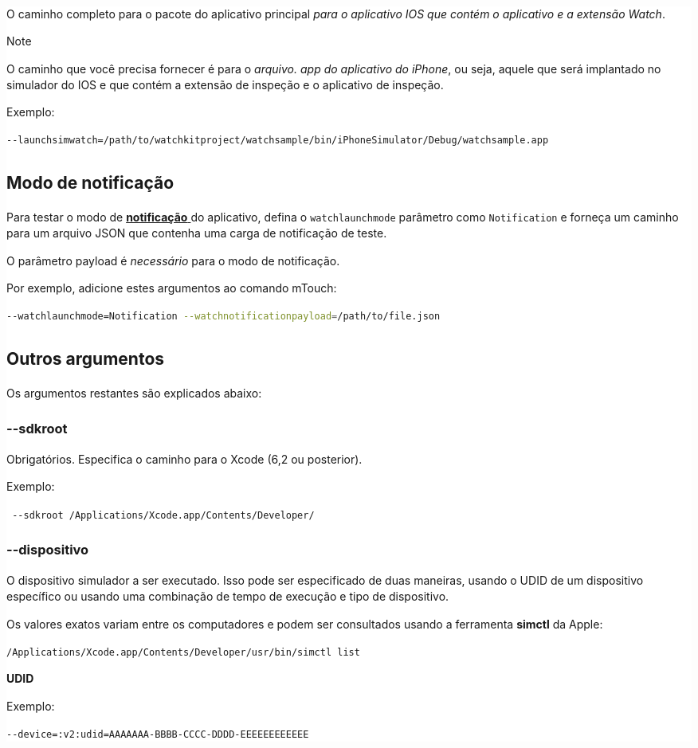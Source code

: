 O caminho completo para o pacote do aplicativo principal *para o aplicativo IOS que contém o aplicativo e a extensão Watch*.

> [!NOTE]
> O caminho que você precisa fornecer é para o *arquivo. app do aplicativo do iPhone*, ou seja, aquele que será implantado no simulador do IOS e que contém a extensão de inspeção e o aplicativo de inspeção.

Exemplo:

```bash
--launchsimwatch=/path/to/watchkitproject/watchsample/bin/iPhoneSimulator/Debug/watchsample.app
```

## <a name="notification-mode"></a>Modo de notificação

Para testar o modo de [ **notificação** ](~/ios/watchos/platform/notifications.md)do aplicativo, defina o `watchlaunchmode` parâmetro como `Notification` e forneça um caminho para um arquivo JSON que contenha uma carga de notificação de teste.

O parâmetro payload é *necessário* para o modo de notificação.

Por exemplo, adicione estes argumentos ao comando mTouch:

```bash
--watchlaunchmode=Notification --watchnotificationpayload=/path/to/file.json
```

## <a name="other-arguments"></a>Outros argumentos

Os argumentos restantes são explicados abaixo:

### <a name="--sdkroot"></a>--sdkroot

Obrigatórios. Especifica o caminho para o Xcode (6,2 ou posterior).

Exemplo:

```bash
 --sdkroot /Applications/Xcode.app/Contents/Developer/
```

### <a name="--device"></a>--dispositivo

O dispositivo simulador a ser executado. Isso pode ser especificado de duas maneiras, usando o UDID de um dispositivo específico ou usando uma combinação de tempo de execução e tipo de dispositivo.

Os valores exatos variam entre os computadores e podem ser consultados usando a ferramenta **simctl** da Apple:

```bash
/Applications/Xcode.app/Contents/Developer/usr/bin/simctl list
```

**UDID**

Exemplo:

```bash
--device=:v2:udid=AAAAAAA-BBBB-CCCC-DDDD-EEEEEEEEEEEE
```
